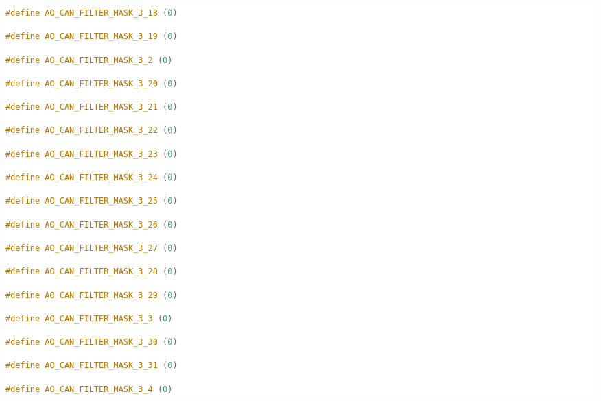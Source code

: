 ```c
#define AO_CAN_FILTER_MASK_3_18 (0)
```

```c
#define AO_CAN_FILTER_MASK_3_19 (0)
```

```c
#define AO_CAN_FILTER_MASK_3_2 (0)
```

```c
#define AO_CAN_FILTER_MASK_3_20 (0)
```

```c
#define AO_CAN_FILTER_MASK_3_21 (0)
```

```c
#define AO_CAN_FILTER_MASK_3_22 (0)
```

```c
#define AO_CAN_FILTER_MASK_3_23 (0)
```

```c
#define AO_CAN_FILTER_MASK_3_24 (0)
```

```c
#define AO_CAN_FILTER_MASK_3_25 (0)
```

```c
#define AO_CAN_FILTER_MASK_3_26 (0)
```

```c
#define AO_CAN_FILTER_MASK_3_27 (0)
```

```c
#define AO_CAN_FILTER_MASK_3_28 (0)
```

```c
#define AO_CAN_FILTER_MASK_3_29 (0)
```

```c
#define AO_CAN_FILTER_MASK_3_3 (0)
```

```c
#define AO_CAN_FILTER_MASK_3_30 (0)
```

```c
#define AO_CAN_FILTER_MASK_3_31 (0)
```

```c
#define AO_CAN_FILTER_MASK_3_4 (0)
```
